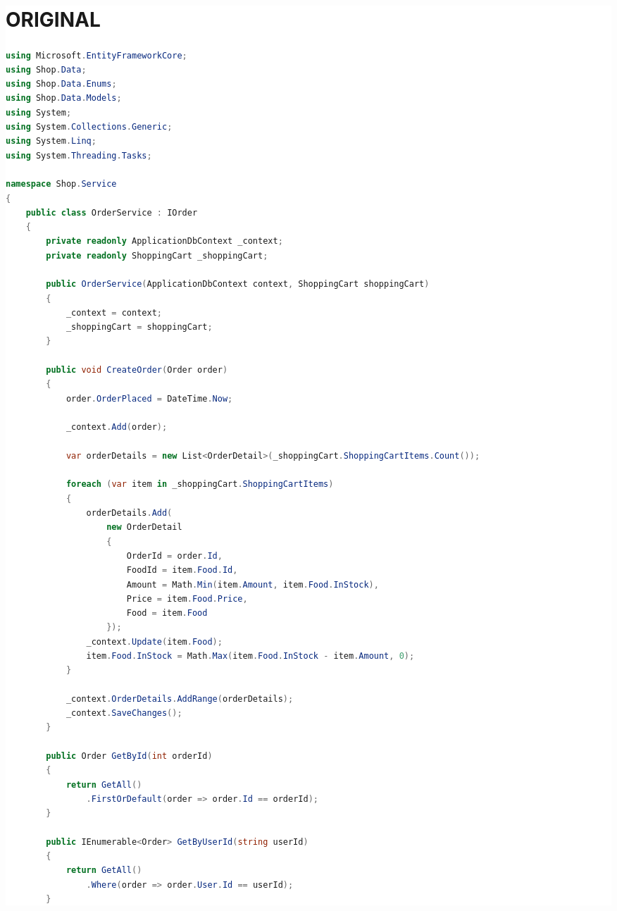 # ORIGINAL
```cs
using Microsoft.EntityFrameworkCore;
using Shop.Data;
using Shop.Data.Enums;
using Shop.Data.Models;
using System;
using System.Collections.Generic;
using System.Linq;
using System.Threading.Tasks;

namespace Shop.Service
{
    public class OrderService : IOrder
    {
        private readonly ApplicationDbContext _context;
        private readonly ShoppingCart _shoppingCart;

        public OrderService(ApplicationDbContext context, ShoppingCart shoppingCart)
        {
            _context = context;
            _shoppingCart = shoppingCart;
        }

        public void CreateOrder(Order order)
        {
            order.OrderPlaced = DateTime.Now;

            _context.Add(order);

            var orderDetails = new List<OrderDetail>(_shoppingCart.ShoppingCartItems.Count());

            foreach (var item in _shoppingCart.ShoppingCartItems)
            {
                orderDetails.Add(
                    new OrderDetail
                    {
                        OrderId = order.Id,
                        FoodId = item.Food.Id,
                        Amount = Math.Min(item.Amount, item.Food.InStock),
                        Price = item.Food.Price,
                        Food = item.Food
                    });
                _context.Update(item.Food);
                item.Food.InStock = Math.Max(item.Food.InStock - item.Amount, 0);
            }

            _context.OrderDetails.AddRange(orderDetails);
            _context.SaveChanges();
        }

        public Order GetById(int orderId)
        {
            return GetAll()
                .FirstOrDefault(order => order.Id == orderId);
        }

        public IEnumerable<Order> GetByUserId(string userId)
        {
            return GetAll()
                .Where(order => order.User.Id == userId);
        }
```